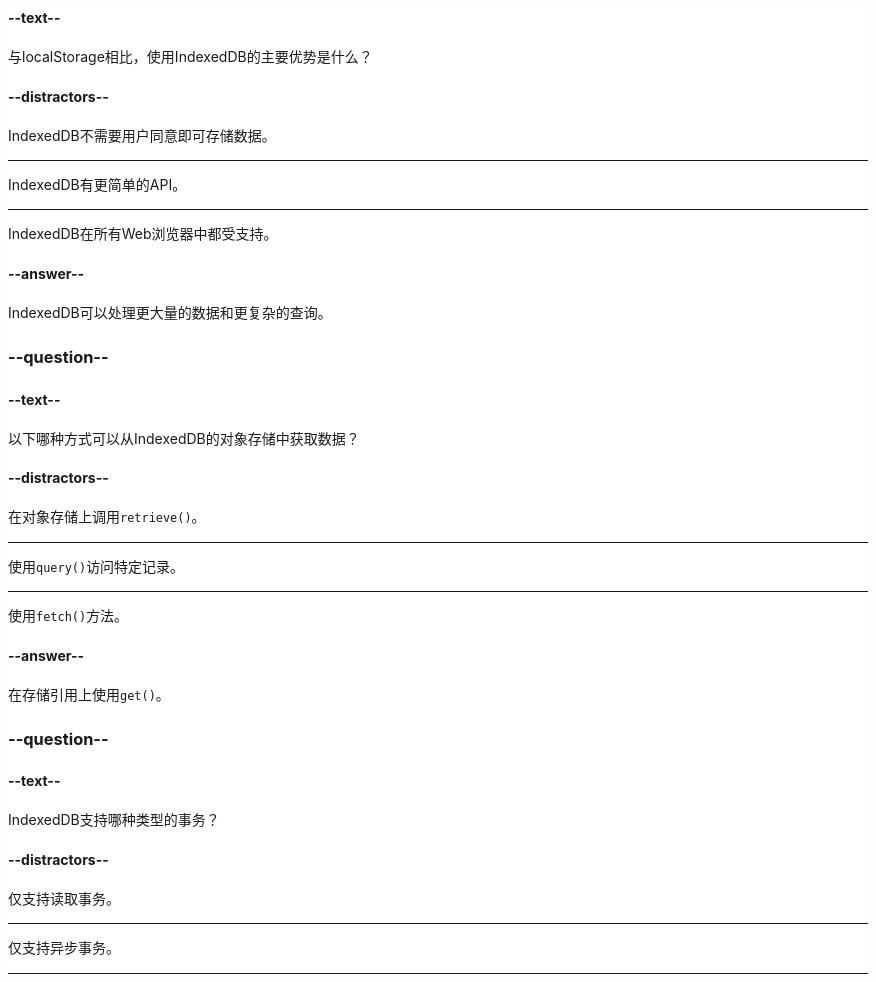 #### --text--

与localStorage相比，使用IndexedDB的主要优势是什么？

#### --distractors--

IndexedDB不需要用户同意即可存储数据。

---

IndexedDB有更简单的API。

---

IndexedDB在所有Web浏览器中都受支持。

#### --answer--

IndexedDB可以处理更大量的数据和更复杂的查询。

### --question--

#### --text--

以下哪种方式可以从IndexedDB的对象存储中获取数据？

#### --distractors--

在对象存储上调用`retrieve()`。

---

使用`query()`访问特定记录。

---

使用`fetch()`方法。

#### --answer--

在存储引用上使用`get()`。

### --question--

#### --text--

IndexedDB支持哪种类型的事务？

#### --distractors--

仅支持读取事务。

---

仅支持异步事务。

---
